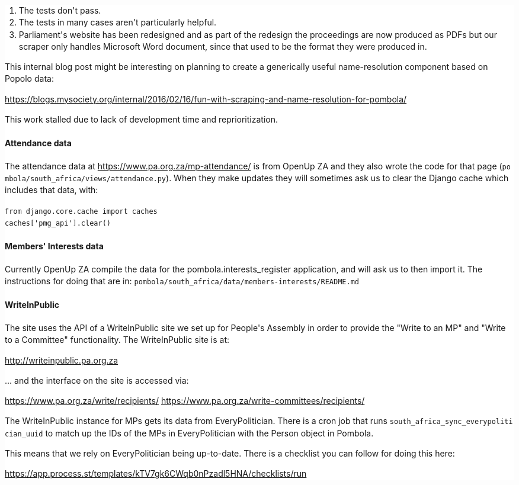 1. The tests don't pass.
2. The tests in many cases aren't particularly helpful.
3. Parliament's website has been redesigned and as part of the
   redesign the proceedings are now produced as PDFs but our
   scraper only handles Microsoft Word document, since that used
   to be the format they were produced in.

This internal blog post might be interesting on planning to
create a generically useful name-resolution component based on
Popolo data:

https://blogs.mysociety.org/internal/2016/02/16/fun-with-scraping-and-name-resolution-for-pombola/

This work stalled due to lack of development time and
reprioritization.

#### Attendance data

The attendance data at https://www.pa.org.za/mp-attendance/ is
from OpenUp ZA and they also wrote the code for that page
(`pombola/south_africa/views/attendance.py`). When they make
updates they will sometimes ask us to clear the Django cache
which includes that data, with:

    from django.core.cache import caches
    caches['pmg_api'].clear()

#### Members' Interests data

Currently OpenUp ZA compile the data for the
pombola.interests_register application, and will ask us to then
import it. The instructions for doing that are in:
`pombola/south_africa/data/members-interests/README.md`

#### WriteInPublic

The site uses the API of a WriteInPublic site we set up for
People's Assembly in order to provide the "Write to an MP" and
"Write to a Committee" functionality. The WriteInPublic site is
at:

  http://writeinpublic.pa.org.za

... and the interface on the site is accessed via:

  https://www.pa.org.za/write/recipients/
  https://www.pa.org.za/write-committees/recipients/

The WriteInPublic instance for MPs gets its data from
EveryPolitician. There is a cron job that runs
`south_africa_sync_everypolitician_uuid` to match up the IDs of
the MPs in EveryPolitician with the Person object in Pombola.

This means that we rely on EveryPolitician being up-to-date.
There is a checklist you can follow for doing this here:

  https://app.process.st/templates/kTV7gk6CWqb0nPzadl5HNA/checklists/run

